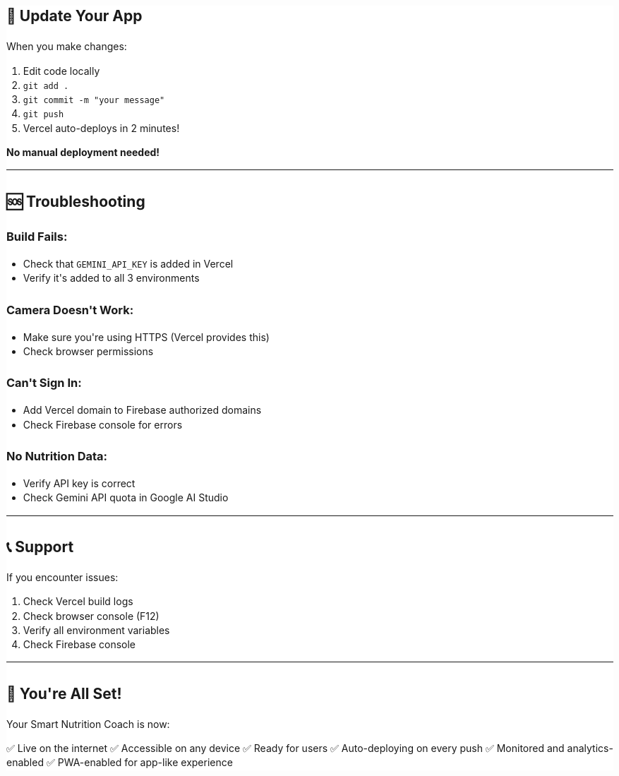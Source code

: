 ## 🔄 Update Your App

When you make changes:

1. Edit code locally
2. `git add .`
3. `git commit -m "your message"`
4. `git push`
5. Vercel auto-deploys in 2 minutes!

**No manual deployment needed!**

---

## 🆘 Troubleshooting

### **Build Fails:**
- Check that `GEMINI_API_KEY` is added in Vercel
- Verify it's added to all 3 environments

### **Camera Doesn't Work:**
- Make sure you're using HTTPS (Vercel provides this)
- Check browser permissions

### **Can't Sign In:**
- Add Vercel domain to Firebase authorized domains
- Check Firebase console for errors

### **No Nutrition Data:**
- Verify API key is correct
- Check Gemini API quota in Google AI Studio

---

## 📞 Support

If you encounter issues:

1. Check Vercel build logs
2. Check browser console (F12)
3. Verify all environment variables
4. Check Firebase console

---

## 🎊 You're All Set!

Your Smart Nutrition Coach is now:

✅ Live on the internet
✅ Accessible on any device
✅ Ready for users
✅ Auto-deploying on every push
✅ Monitored and analytics-enabled
✅ PWA-enabled for app-like experience
